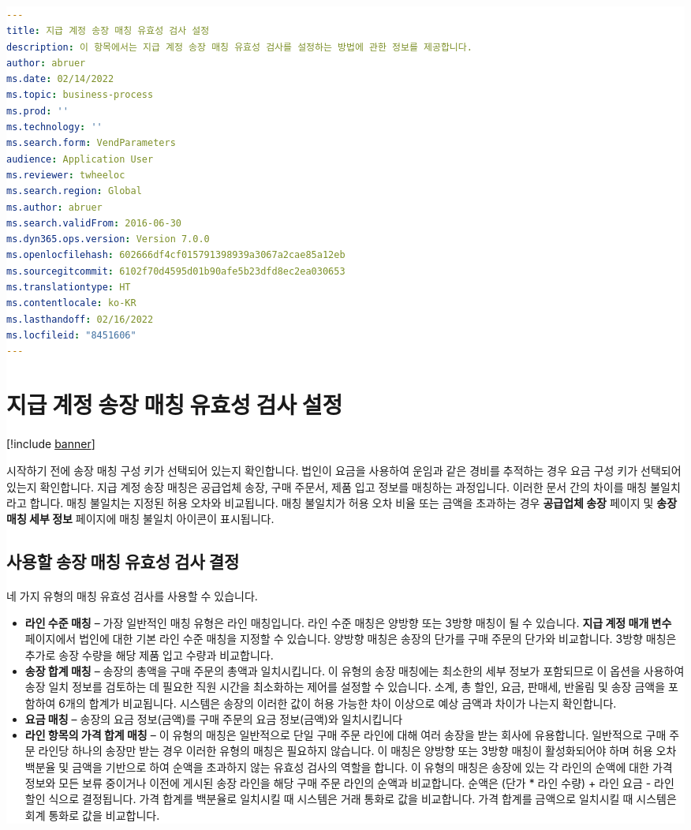 ```yaml
---
title: 지급 계정 송장 매칭 유효성 검사 설정
description: 이 항목에서는 지급 계정 송장 매칭 유효성 검사를 설정하는 방법에 관한 정보를 제공합니다.
author: abruer
ms.date: 02/14/2022
ms.topic: business-process
ms.prod: ''
ms.technology: ''
ms.search.form: VendParameters
audience: Application User
ms.reviewer: twheeloc
ms.search.region: Global
ms.author: abruer
ms.search.validFrom: 2016-06-30
ms.dyn365.ops.version: Version 7.0.0
ms.openlocfilehash: 602666df4cf015791398939a3067a2cae85a12eb
ms.sourcegitcommit: 6102f70d4595d01b90afe5b23dfd8ec2ea030653
ms.translationtype: HT
ms.contentlocale: ko-KR
ms.lasthandoff: 02/16/2022
ms.locfileid: "8451606"
---
```

# <a name="set-up-accounts-payable-invoice-matching-validation"></a>지급 계정 송장 매칭 유효성 검사 설정

[!include [banner](../../includes/banner.md)]

시작하기 전에 송장 매칭 구성 키가 선택되어 있는지 확인합니다. 법인이 요금을 사용하여 운임과 같은 경비를 추적하는 경우 요금 구성 키가 선택되어 있는지 확인합니다.  지급 계정 송장 매칭은 공급업체 송장, 구매 주문서, 제품 입고 정보를 매칭하는 과정입니다. 이러한 문서 간의 차이를 매칭 불일치라고 합니다. 매칭 불일치는 지정된 허용 오차와 비교됩니다. 매칭 불일치가 허용 오차 비율 또는 금액을 초과하는 경우 **공급업체 송장** 페이지 및 **송장 매칭 세부 정보** 페이지에 매칭 불일치 아이콘이 표시됩니다.

## <a name="determine-which-invoice-matching-validation-to-use"></a>사용할 송장 매칭 유효성 검사 결정
네 가지 유형의 매칭 유효성 검사를 사용할 수 있습니다. 

- **라인 수준 매칭** – 가장 일반적인 매칭 유형은 라인 매칭입니다. 라인 수준 매칭은 양방향 또는 3방향 매칭이 될 수 있습니다. **지급 계정 매개 변수** 페이지에서 법인에 대한 기본 라인 수준 매칭을 지정할 수 있습니다. 양방향 매칭은 송장의 단가를 구매 주문의 단가와 비교합니다. 3방향 매칭은 추가로 송장 수량을 해당 제품 입고 수량과 비교합니다.
- **송장 합계 매칭** – 송장의 총액을 구매 주문의 총액과 일치시킵니다. 이 유형의 송장 매칭에는 최소한의 세부 정보가 포함되므로 이 옵션을 사용하여 송장 일치 정보를 검토하는 데 필요한 직원 시간을 최소화하는 제어를 설정할 수 있습니다. 소계, 총 할인, 요금, 판매세, 반올림 및 송장 금액을 포함하여 6개의 합계가 비교됩니다. 시스템은 송장의 이러한 값이 허용 가능한 차이 이상으로 예상 금액과 차이가 나는지 확인합니다.
- **요금 매칭** – 송장의 요금 정보(금액)를 구매 주문의 요금 정보(금액)와 일치시킵니다
- **라인 항목의 가격 합계 매칭** – 이 유형의 매칭은 일반적으로 단일 구매 주문 라인에 대해 여러 송장을 받는 회사에 유용합니다. 일반적으로 구매 주문 라인당 하나의 송장만 받는 경우 이러한 유형의 매칭은 필요하지 않습니다. 이 매칭은 양방향 또는 3방향 매칭이 활성화되어야 하며 허용 오차 백분율 및 금액을 기반으로 하여 순액을 초과하지 않는 유효성 검사의 역할을 합니다.  이 유형의 매칭은 송장에 있는 각 라인의 순액에 대한 가격 정보와 모든 보류 중이거나 이전에 게시된 송장 라인을 해당 구매 주문 라인의 순액과 비교합니다. 순액은 (단가 * 라인 수량) + 라인 요금 - 라인 할인 식으로 결정됩니다. 가격 합계를 백분율로 일치시킬 때 시스템은 거래 통화로 값을 비교합니다. 가격 합계를 금액으로 일치시킬 때 시스템은 회계 통화로 값을 비교합니다.
